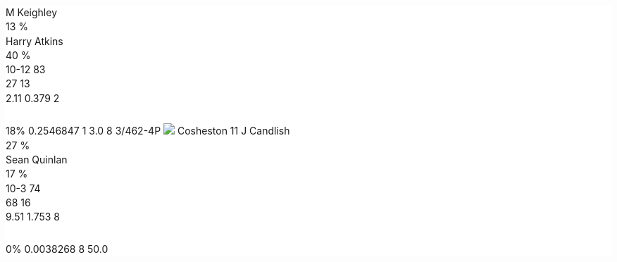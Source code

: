    <td style="text-align:left;"> M Keighley <br> <div class="badge rounded-pill average "> 13 % <div> </div>
</div>
</td>
   <td style="text-align:left;"> Harry Atkins  <br> <div class="badge rounded-pill hot "> 40 % <div> </div>
</div>
</td>
   <td style="text-align:center;"> 10-12 </td>
   <td style="text-align:center;"> 83 <br> 27 </td>
   <td style="text-align:center;"> 13 <br> 2.11 </td>
   <td style="text-align:center;"> 0.379 </td>
   <td style="text-align:center;"> 2 </td>
   <td style="text-align:center;"> <div class="progress" style="height:5px">     <div class="progress-bar rounded-3 bg-primary" role="progressbar" style="width: 18% " aria-valuenow="25" aria-valuemin="0" aria-valuemax="100"></div> </div> <br> 18% </td>
   <td style="text-align:center;"> 0.2546847 </td>
   <td style="text-align:center;"> 1 </td>
   <td style="text-align:center;"> 3.0 </td>
  </tr>
  <tr>
   <td style="text-align:center;width: 65px; "> 8 </td>
   <td style="text-align:left;"> 3/462-4P </td>
   <td style="text-align:center;width: 40px; ">  <html><body><img src="https://www.attheraces.com/images/silks/20240404/20240404sth164508.png?v=2"></body></html>
</td>
   <td style="text-align:left;"> Cosheston </td>
   <td style="text-align:center;"> 11 </td>
   <td style="text-align:left;"> J Candlish <br> <div class="badge rounded-pill hot "> 27 % <div> </div>
</div>
</td>
   <td style="text-align:left;"> Sean Quinlan <br> <div class="badge rounded-pill average "> 17 % <div> </div>
</div>
</td>
   <td style="text-align:center;"> 10-3 </td>
   <td style="text-align:center;"> 74 <br> 68 </td>
   <td style="text-align:center;"> 16 <br> 9.51 </td>
   <td style="text-align:center;"> 1.753 </td>
   <td style="text-align:center;"> 8 </td>
   <td style="text-align:center;"> <div class="progress" style="height:5px">     <div class="progress-bar rounded-3 bg-primary" role="progressbar" style="width: 0% " aria-valuenow="25" aria-valuemin="0" aria-valuemax="100"></div> </div> <br> 0% </td>
   <td style="text-align:center;"> 0.0038268 </td>
   <td style="text-align:center;"> 8 </td>
   <td style="text-align:center;"> 50.0 </td>
  </tr>
</tbody>
</table>
</div>
